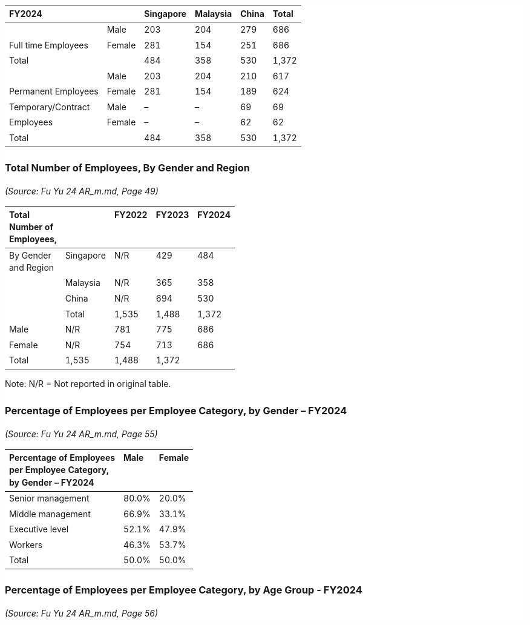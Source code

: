 | FY2024              |        | Singapore | Malaysia | China | Total |
|:--------------------|:-------|:----------|:---------|:------|:------|
|                     | Male   | 203       | 204      | 279   | 686   |
| Full time Employees | Female | 281       | 154      | 251   | 686   |
| Total               |        | 484       | 358      | 530   | 1,372 |
|                     | Male   | 203       | 204      | 210   | 617   |
| Permanent Employees | Female | 281       | 154      | 189   | 624   |
| Temporary/Contract  | Male   | –         | –        | 69    | 69    |
| Employees           | Female | –         | –        | 62    | 62    |
| Total               |        | 484       | 358      | 530   | 1,372 |

### Total Number of Employees, By Gender and Region
*(Source: Fu Yu 24 AR_m.md, Page 49)*

| Total<br>Number of<br>Employees, |              | FY2022 | FY2023 | FY2024 |
|:---------------------------------|:-------------|:-------|:-------|:-------|
| By Gender<br>and Region          | Singapore    | N/R    | 429    | 484    |
|                                  | Malaysia     | N/R    | 365    | 358    |
|                                  | China        | N/R    | 694    | 530    |
|                                  | Total        | 1,535  | 1,488  | 1,372  |
| Male                             | N/R          | 781    | 775    | 686    |
| Female                           | N/R          | 754    | 713    | 686    |
| Total                            | 1,535        | 1,488  | 1,372  |        |

Note: N/R = Not reported in original table.

### Percentage of Employees per Employee Category, by Gender – FY2024
*(Source: Fu Yu 24 AR_m.md, Page 55)*

| Percentage of Employees<br>per Employee Category,<br>by Gender – FY2024 | Male  | Female |
|:------------------------------------------------------------------------|:------|:-------|
| Senior management                                                       | 80.0% | 20.0%  |
| Middle management                                                       | 66.9% | 33.1%  |
| Executive level                                                         | 52.1% | 47.9%  |
| Workers                                                                 | 46.3% | 53.7%  |
| Total                                                                   | 50.0% | 50.0%  |

### Percentage of Employees per Employee Category, by Age Group - FY2024
*(Source: Fu Yu 24 AR_m.md, Page 56)*
